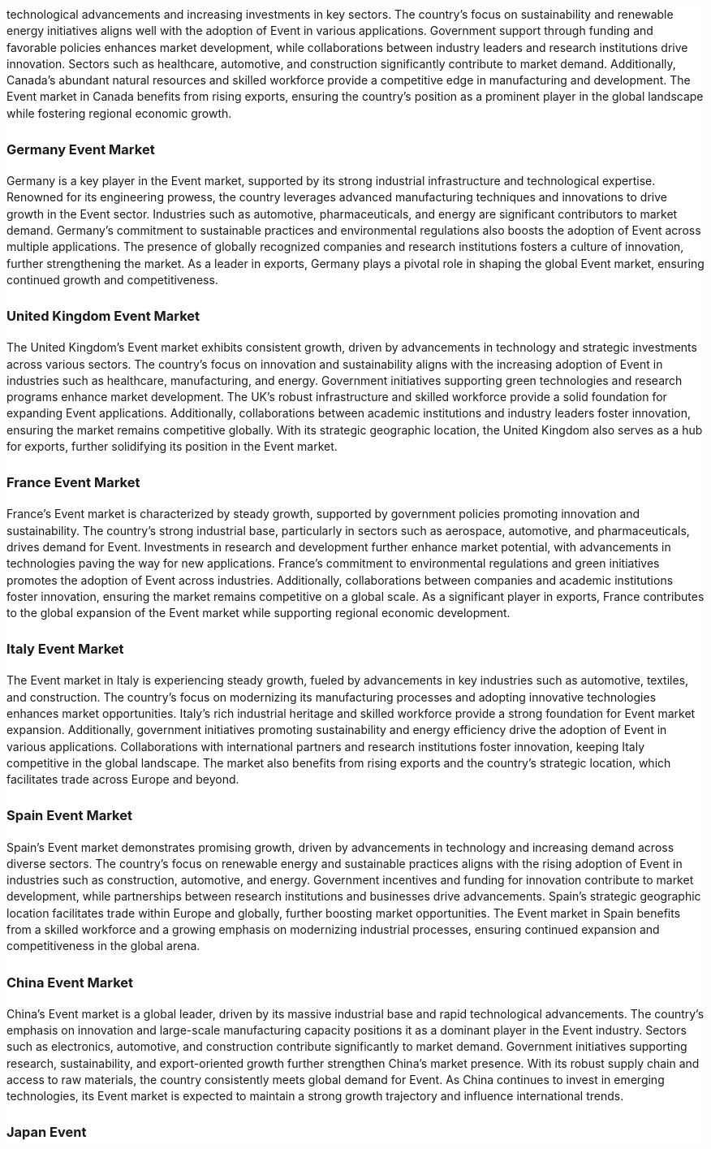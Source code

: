technological advancements and increasing investments in key sectors. The country&rsquo;s focus on sustainability and renewable energy initiatives aligns well with the adoption of Event in various applications. Government support through funding and favorable policies enhances market development, while collaborations between industry leaders and research institutions drive innovation. Sectors such as healthcare, automotive, and construction significantly contribute to market demand. Additionally, Canada&rsquo;s abundant natural resources and skilled workforce provide a competitive edge in manufacturing and development. The Event market in Canada benefits from rising exports, ensuring the country&rsquo;s position as a prominent player in the global landscape while fostering regional economic growth.</p><h3>Germany Event Market</h3><p>Germany is a key player in the Event market, supported by its strong industrial infrastructure and technological expertise. Renowned for its engineering prowess, the country leverages advanced manufacturing techniques and innovations to drive growth in the Event sector. Industries such as automotive, pharmaceuticals, and energy are significant contributors to market demand. Germany&rsquo;s commitment to sustainable practices and environmental regulations also boosts the adoption of Event across multiple applications. The presence of globally recognized companies and research institutions fosters a culture of innovation, further strengthening the market. As a leader in exports, Germany plays a pivotal role in shaping the global Event market, ensuring continued growth and competitiveness.</p><h3>United Kingdom Event Market</h3><p>The United Kingdom&rsquo;s Event market exhibits consistent growth, driven by advancements in technology and strategic investments across various sectors. The country&rsquo;s focus on innovation and sustainability aligns with the increasing adoption of Event in industries such as healthcare, manufacturing, and energy. Government initiatives supporting green technologies and research programs enhance market development. The UK&rsquo;s robust infrastructure and skilled workforce provide a solid foundation for expanding Event applications. Additionally, collaborations between academic institutions and industry leaders foster innovation, ensuring the market remains competitive globally. With its strategic geographic location, the United Kingdom also serves as a hub for exports, further solidifying its position in the Event market.</p><h3>France Event Market</h3><p>France&rsquo;s Event market is characterized by steady growth, supported by government policies promoting innovation and sustainability. The country&rsquo;s strong industrial base, particularly in sectors such as aerospace, automotive, and pharmaceuticals, drives demand for Event. Investments in research and development further enhance market potential, with advancements in technologies paving the way for new applications. France&rsquo;s commitment to environmental regulations and green initiatives promotes the adoption of Event across industries. Additionally, collaborations between companies and academic institutions foster innovation, ensuring the market remains competitive on a global scale. As a significant player in exports, France contributes to the global expansion of the Event market while supporting regional economic development.</p><h3>Italy Event Market</h3><p>The Event market in Italy is experiencing steady growth, fueled by advancements in key industries such as automotive, textiles, and construction. The country&rsquo;s focus on modernizing its manufacturing processes and adopting innovative technologies enhances market opportunities. Italy&rsquo;s rich industrial heritage and skilled workforce provide a strong foundation for Event market expansion. Additionally, government initiatives promoting sustainability and energy efficiency drive the adoption of Event in various applications. Collaborations with international partners and research institutions foster innovation, keeping Italy competitive in the global landscape. The market also benefits from rising exports and the country&rsquo;s strategic location, which facilitates trade across Europe and beyond.</p><h3>Spain Event Market</h3><p>Spain&rsquo;s Event market demonstrates promising growth, driven by advancements in technology and increasing demand across diverse sectors. The country&rsquo;s focus on renewable energy and sustainable practices aligns with the rising adoption of Event in industries such as construction, automotive, and energy. Government incentives and funding for innovation contribute to market development, while partnerships between research institutions and businesses drive advancements. Spain&rsquo;s strategic geographic location facilitates trade within Europe and globally, further boosting market opportunities. The Event market in Spain benefits from a skilled workforce and a growing emphasis on modernizing industrial processes, ensuring continued expansion and competitiveness in the global arena.</p><h3>China Event Market</h3><p>China&rsquo;s Event market is a global leader, driven by its massive industrial base and rapid technological advancements. The country&rsquo;s emphasis on innovation and large-scale manufacturing capacity positions it as a dominant player in the Event industry. Sectors such as electronics, automotive, and construction contribute significantly to market demand. Government initiatives supporting research, sustainability, and export-oriented growth further strengthen China&rsquo;s market presence. With its robust supply chain and access to raw materials, the country consistently meets global demand for Event. As China continues to invest in emerging technologies, its Event market is expected to maintain a strong growth trajectory and influence international trends.</p><h3>Japan Event